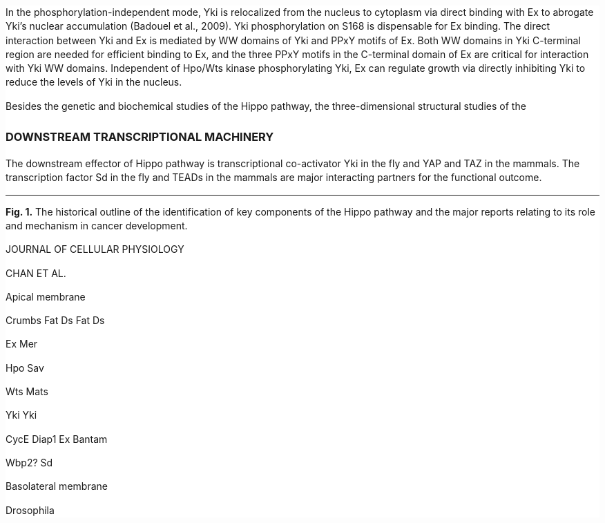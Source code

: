 In the phosphorylation-independent mode, Yki is relocalized from the nucleus to cytoplasm via direct binding with Ex to abrogate Yki’s nuclear accumulation (Badouel et al., 2009). Yki phosphorylation on S168 is dispensable for Ex binding. The direct interaction between Yki and Ex is mediated by WW domains of Yki and PPxY motifs of Ex. Both WW domains in Yki C-terminal region are needed for efficient binding to Ex, and the three PPxY motifs in the C-terminal domain of Ex are critical for interaction with Yki WW domains. Independent of Hpo/Wts kinase phosphorylating Yki, Ex can regulate growth via directly inhibiting Yki to reduce the levels of Yki in the nucleus.

Besides the genetic and biochemical studies of the Hippo pathway, the three-dimensional structural studies of the

### DOWNSTREAM TRANSCRIPTIONAL MACHINERY

The downstream effector of Hippo pathway is transcriptional co-activator Yki in the fly and YAP and TAZ in the mammals. The transcription factor Sd in the fly and TEADs in the mammals are major interacting partners for the functional outcome.

---

**Fig. 1.** The historical outline of the identification of key components of the Hippo pathway and the major reports relating to its role and mechanism in cancer development.

JOURNAL OF CELLULAR PHYSIOLOGY

CHAN ET AL.

Apical membrane

Crumbs
Fat
Ds
Fat
Ds

Ex
Mer

Hpo
Sav

Wts
Mats

Yki
Yki

CycE
Diap1
Ex
Bantam

Wbp2?
Sd

Basolateral membrane

Drosophila
